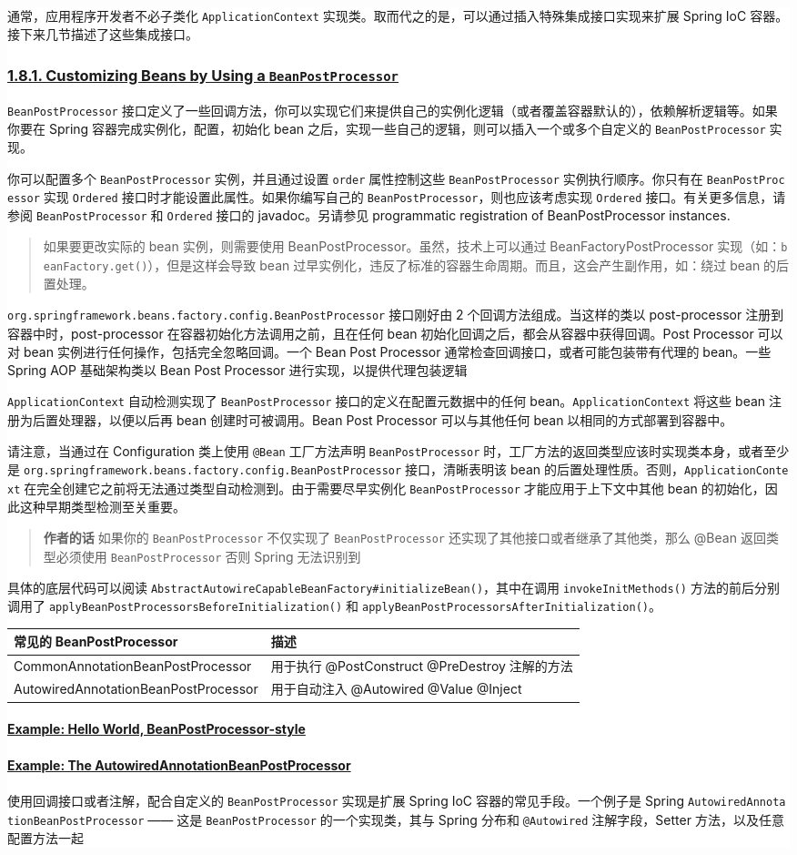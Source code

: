 通常，应用程序开发者不必子类化 `ApplicationContext` 实现类。取而代之的是，可以通过插入特殊集成接口实现来扩展 Spring IoC 容器。接下来几节描述了这些集成接口。

### [1.8.1. Customizing Beans by Using a `BeanPostProcessor`](https://docs.spring.io/spring-framework/docs/5.2.17.RELEASE/spring-framework-reference/core.html#beans-factory-extension-bpp)
`BeanPostProcessor` 接口定义了一些回调方法，你可以实现它们来提供自己的实例化逻辑（或者覆盖容器默认的），依赖解析逻辑等。如果你要在 Spring 容器完成实例化，配置，初始化 bean 之后，实现一些自己的逻辑，则可以插入一个或多个自定义的 `BeanPostProcessor` 实现。

你可以配置多个 `BeanPostProcessor` 实例，并且通过设置 `order` 属性控制这些 `BeanPostProcessor` 实例执行顺序。你只有在 `BeanPostProcessor` 实现 `Ordered` 接口时才能设置此属性。如果你编写自己的 `BeanPostProcessor`，则也应该考虑实现 `Ordered` 接口。有关更多信息，请参阅 `BeanPostProcessor` 和 `Ordered` 接口的 javadoc。另请参见 programmatic registration of BeanPostProcessor instances.

> 如果要更改实际的 bean 实例，则需要使用 BeanPostProcessor。虽然，技术上可以通过 BeanFactoryPostProcessor 实现（如：`beanFactory.get()`），但是这样会导致 bean 过早实例化，违反了标准的容器生命周期。而且，这会产生副作用，如：绕过 bean 的后置处理。


`org.springframework.beans.factory.config.BeanPostProcessor` 接口刚好由 2 个回调方法组成。当这样的类以 post-processor 注册到容器中时，post-processor 在容器初始化方法调用之前，且在任何 bean 初始化回调之后，都会从容器中获得回调。Post Processor 可以对 bean 实例进行任何操作，包括完全忽略回调。一个 Bean Post Processor 通常检查回调接口，或者可能包装带有代理的 bean。一些 Spring AOP 基础架构类以 Bean Post Processor 进行实现，以提供代理包装逻辑

`ApplicationContext` 自动检测实现了 `BeanPostProcessor` 接口的定义在配置元数据中的任何 bean。`ApplicationContext` 将这些 bean 注册为后置处理器，以便以后再 bean 创建时可被调用。Bean Post Processor 可以与其他任何 bean 以相同的方式部署到容器中。

请注意，当通过在 Configuration 类上使用 `@Bean` 工厂方法声明 `BeanPostProcessor` 时，工厂方法的返回类型应该时实现类本身，或者至少是 `org.springframework.beans.factory.config.BeanPostProcessor` 接口，清晰表明该 bean 的后置处理性质。否则，`ApplicationContext` 在完全创建它之前将无法通过类型自动检测到。由于需要尽早实例化 `BeanPostProcessor` 才能应用于上下文中其他 bean 的初始化，因此这种早期类型检测至关重要。

> **作者的话** 如果你的 `BeanPostProcessor` 不仅实现了 `BeanPostProcessor` 还实现了其他接口或者继承了其他类，那么 @Bean 返回类型必须使用 `BeanPostProcessor` 否则 Spring 无法识别到


具体的底层代码可以阅读 `AbstractAutowireCapableBeanFactory#initializeBean()`，其中在调用 `invokeInitMethods()` 方法的前后分别调用了 `applyBeanPostProcessorsBeforeInitialization()` 和 `applyBeanPostProcessorsAfterInitialization()`。


|常见的 BeanPostProcessor|描述|
|:---|:---|
|CommonAnnotationBeanPostProcessor|用于执行 @PostConstruct @PreDestroy 注解的方法|
|AutowiredAnnotationBeanPostProcessor|用于自动注入 @Autowired @Value @Inject|


#### [Example: Hello World, BeanPostProcessor-style](https://docs.spring.io/spring-framework/docs/5.2.17.RELEASE/spring-framework-reference/core.html#beans-factory-extension-bpp-examples-hw)

#### [Example: The AutowiredAnnotationBeanPostProcessor](https://docs.spring.io/spring-framework/docs/5.2.17.RELEASE/spring-framework-reference/core.html#beans-factory-extension-bpp-examples-aabpp)
使用回调接口或者注解，配合自定义的 `BeanPostProcessor` 实现是扩展 Spring IoC 容器的常见手段。一个例子是 Spring `AutowiredAnnotationBeanPostProcessor` —— 这是 `BeanPostProcessor` 的一个实现类，其与 Spring 分布和 `@Autowired` 注解字段，Setter 方法，以及任意配置方法一起
